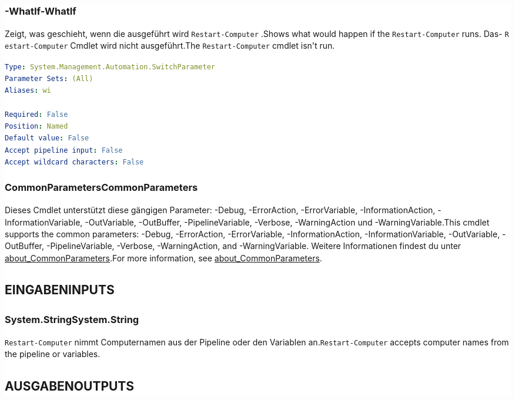 ### <span data-ttu-id="97025-206">-WhatIf</span><span class="sxs-lookup"><span data-stu-id="97025-206">-WhatIf</span></span>

<span data-ttu-id="97025-207">Zeigt, was geschieht, wenn die ausgeführt wird `Restart-Computer` .</span><span class="sxs-lookup"><span data-stu-id="97025-207">Shows what would happen if the `Restart-Computer` runs.</span></span> <span data-ttu-id="97025-208">Das- `Restart-Computer` Cmdlet wird nicht ausgeführt.</span><span class="sxs-lookup"><span data-stu-id="97025-208">The `Restart-Computer` cmdlet isn't run.</span></span>

```yaml
Type: System.Management.Automation.SwitchParameter
Parameter Sets: (All)
Aliases: wi

Required: False
Position: Named
Default value: False
Accept pipeline input: False
Accept wildcard characters: False
```

### <span data-ttu-id="97025-209">CommonParameters</span><span class="sxs-lookup"><span data-stu-id="97025-209">CommonParameters</span></span>

<span data-ttu-id="97025-210">Dieses Cmdlet unterstützt diese gängigen Parameter: -Debug, -ErrorAction, -ErrorVariable, -InformationAction, -InformationVariable, -OutVariable, -OutBuffer, -PipelineVariable, -Verbose, -WarningAction und -WarningVariable.</span><span class="sxs-lookup"><span data-stu-id="97025-210">This cmdlet supports the common parameters: -Debug, -ErrorAction, -ErrorVariable, -InformationAction, -InformationVariable, -OutVariable, -OutBuffer, -PipelineVariable, -Verbose, -WarningAction, and -WarningVariable.</span></span> <span data-ttu-id="97025-211">Weitere Informationen findest du unter [about_CommonParameters](https://go.microsoft.com/fwlink/?LinkID=113216).</span><span class="sxs-lookup"><span data-stu-id="97025-211">For more information, see [about_CommonParameters](https://go.microsoft.com/fwlink/?LinkID=113216).</span></span>

## <span data-ttu-id="97025-212">EINGABEN</span><span class="sxs-lookup"><span data-stu-id="97025-212">INPUTS</span></span>

### <span data-ttu-id="97025-213">System.String</span><span class="sxs-lookup"><span data-stu-id="97025-213">System.String</span></span>

<span data-ttu-id="97025-214">`Restart-Computer` nimmt Computernamen aus der Pipeline oder den Variablen an.</span><span class="sxs-lookup"><span data-stu-id="97025-214">`Restart-Computer` accepts computer names from the pipeline or variables.</span></span>

## <span data-ttu-id="97025-215">AUSGABEN</span><span class="sxs-lookup"><span data-stu-id="97025-215">OUTPUTS</span></span>
